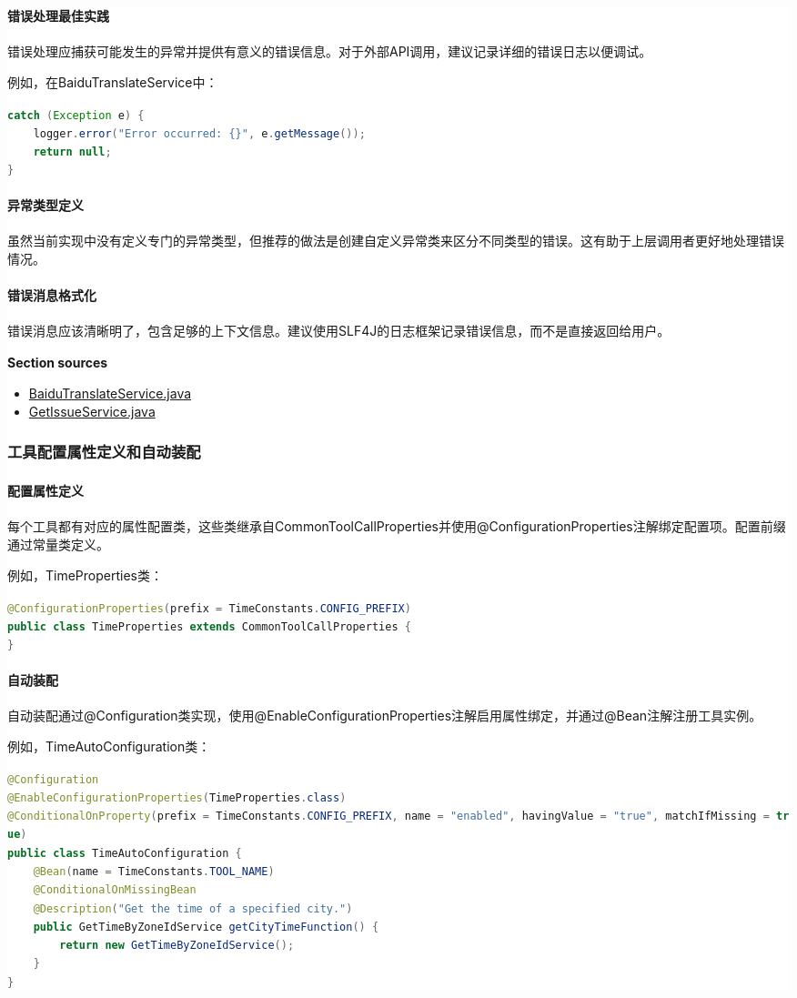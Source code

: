 #### 错误处理最佳实践
错误处理应捕获可能发生的异常并提供有意义的错误信息。对于外部API调用，建议记录详细的错误日志以便调试。

例如，在BaiduTranslateService中：
```java
catch (Exception e) {
    logger.error("Error occurred: {}", e.getMessage());
    return null;
}
```

#### 异常类型定义
虽然当前实现中没有定义专门的异常类型，但推荐的做法是创建自定义异常类来区分不同类型的错误。这有助于上层调用者更好地处理错误情况。

#### 错误消息格式化
错误消息应该清晰明了，包含足够的上下文信息。建议使用SLF4J的日志框架记录错误信息，而不是直接返回给用户。

**Section sources**
- [BaiduTranslateService.java](file://community/tool-calls/spring-ai-alibaba-starter-tool-calling-baidutranslate/src/main/java/com/alibaba/cloud/ai/toolcalling/baidutranslate/BaiduTranslateService.java)
- [GetIssueService.java](file://community/tool-calls/spring-ai-alibaba-starter-tool-calling-githubtoolkit/src/main/java/com/alibaba/cloud/ai/toolcalling/githubtoolkit/GetIssueService.java)

### 工具配置属性定义和自动装配
#### 配置属性定义
每个工具都有对应的属性配置类，这些类继承自CommonToolCallProperties并使用@ConfigurationProperties注解绑定配置项。配置前缀通过常量类定义。

例如，TimeProperties类：
```java
@ConfigurationProperties(prefix = TimeConstants.CONFIG_PREFIX)
public class TimeProperties extends CommonToolCallProperties {
}
```

#### 自动装配
自动装配通过@Configuration类实现，使用@EnableConfigurationProperties注解启用属性绑定，并通过@Bean注解注册工具实例。

例如，TimeAutoConfiguration类：
```java
@Configuration
@EnableConfigurationProperties(TimeProperties.class)
@ConditionalOnProperty(prefix = TimeConstants.CONFIG_PREFIX, name = "enabled", havingValue = "true", matchIfMissing = true)
public class TimeAutoConfiguration {
    @Bean(name = TimeConstants.TOOL_NAME)
    @ConditionalOnMissingBean
    @Description("Get the time of a specified city.")
    public GetTimeByZoneIdService getCityTimeFunction() {
        return new GetTimeByZoneIdService();
    }
}
```

